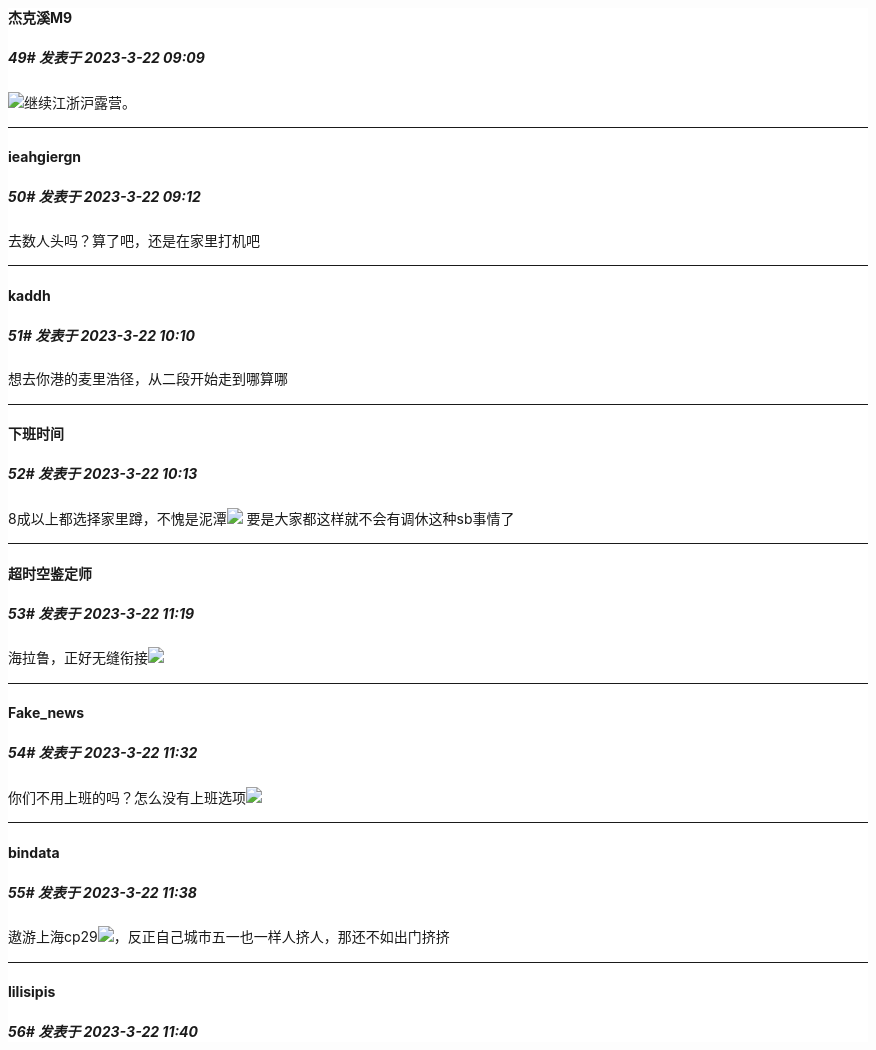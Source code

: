 ####  杰克溪M9  
##### 49#       发表于 2023-3-22 09:09

<img src="https://static.saraba1st.com/image/smiley/face2017/186.png" referrerpolicy="no-referrer">继续江浙沪露营。

*****

####  ieahgiergn  
##### 50#       发表于 2023-3-22 09:12

去数人头吗？算了吧，还是在家里打机吧

*****

####  kaddh  
##### 51#       发表于 2023-3-22 10:10

想去你港的麦里浩径，从二段开始走到哪算哪

*****

####  下班时间  
##### 52#       发表于 2023-3-22 10:13

8成以上都选择家里蹲，不愧是泥潭<img src="https://static.saraba1st.com/image/smiley/face2017/037.png" referrerpolicy="no-referrer"> 要是大家都这样就不会有调休这种sb事情了

*****

####  超时空鉴定师  
##### 53#       发表于 2023-3-22 11:19

海拉鲁，正好无缝衔接<img src="https://static.saraba1st.com/image/smiley/face2017/025.png" referrerpolicy="no-referrer">

*****

####  Fake_news  
##### 54#       发表于 2023-3-22 11:32

你们不用上班的吗？怎么没有上班选项<img src="https://static.saraba1st.com/image/smiley/face2017/139.png" referrerpolicy="no-referrer">

*****

####  bindata  
##### 55#       发表于 2023-3-22 11:38

遨游上海cp29<img src="https://static.saraba1st.com/image/smiley/face2017/004.gif" referrerpolicy="no-referrer">，反正自己城市五一也一样人挤人，那还不如出门挤挤

*****

####  lilisipis  
##### 56#       发表于 2023-3-22 11:40
